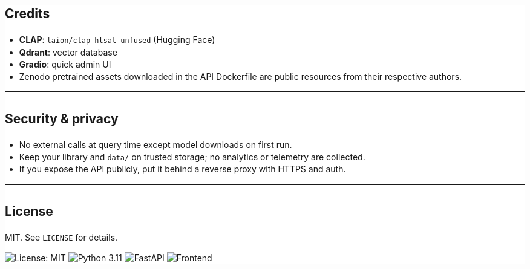 ## Credits

- **CLAP**: `laion/clap-htsat-unfused` (Hugging Face)  
- **Qdrant**: vector database  
- **Gradio**: quick admin UI  
- Zenodo pretrained assets downloaded in the API Dockerfile are public resources from their respective authors.

---

## Security & privacy

- No external calls at query time except model downloads on first run.
- Keep your library and `data/` on trusted storage; no analytics or telemetry are collected.
- If you expose the API publicly, put it behind a reverse proxy with HTTPS and auth.

---

## License

MIT. See `LICENSE` for details.

![License: MIT](https://img.shields.io/badge/License-MIT-blue.svg)
![Python 3.11](https://img.shields.io/badge/Python-3.11%2B-green)
![FastAPI](https://img.shields.io/badge/Backend-FastAPI-009688)
![Frontend](https://img.shields.io/badge/UI-Gradio-orange)

